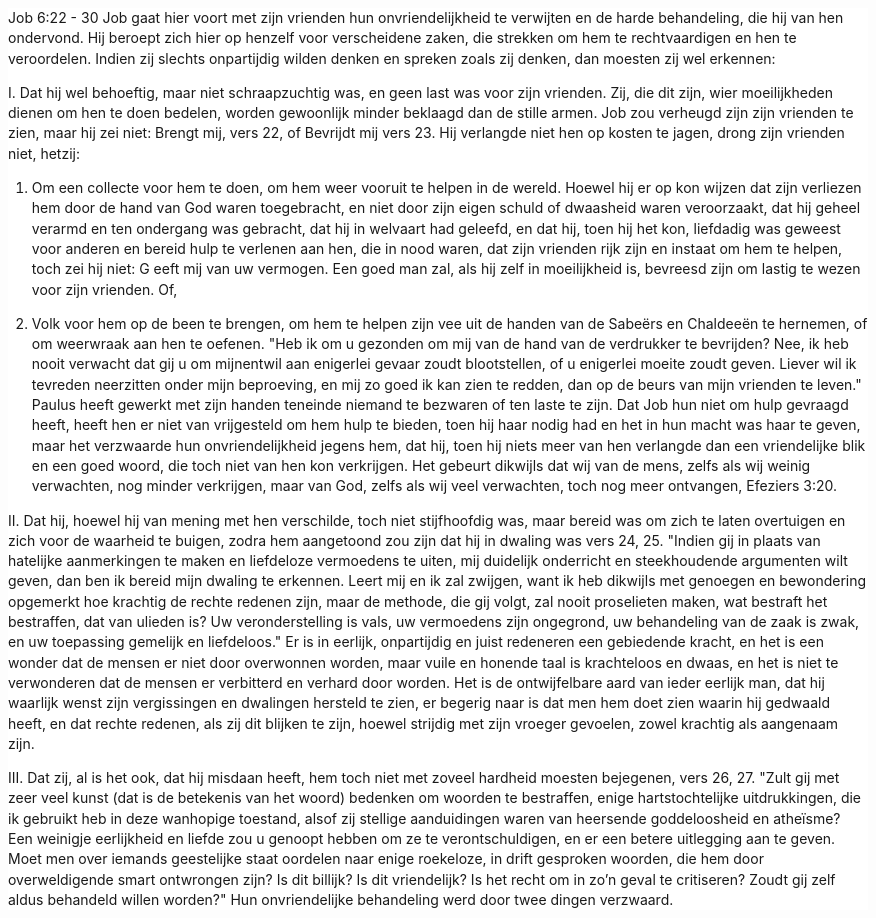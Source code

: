 Job 6:22 - 30 
Job gaat hier voort met zijn vrienden hun onvriendelijkheid te verwijten en de harde behandeling, die hij van hen ondervond. Hij beroept zich hier op henzelf voor verscheidene zaken, die strekken om hem te rechtvaardigen en hen te veroordelen. Indien zij slechts onpartijdig wilden denken en spreken zoals zij denken, dan moesten zij wel erkennen:

I. Dat hij wel behoeftig, maar niet schraapzuchtig was, en geen last was voor zijn vrienden. Zij, die dit zijn, wier moeilijkheden dienen om hen te doen bedelen, worden gewoonlijk minder beklaagd dan de stille armen. Job zou verheugd zijn zijn vrienden te zien, maar hij zei niet: Brengt mij, vers 22, of Bevrijdt mij vers 23. Hij verlangde niet hen op kosten te jagen, drong zijn vrienden niet, hetzij:

1. Om een collecte voor hem te doen, om hem weer vooruit te helpen in de wereld. Hoewel hij er op kon wijzen dat zijn verliezen hem door de hand van God waren toegebracht, en niet door zijn eigen schuld of dwaasheid waren veroorzaakt, dat hij geheel verarmd en ten ondergang was gebracht, dat hij in welvaart had geleefd, en dat hij, toen hij het kon, liefdadig was geweest voor anderen en bereid hulp te verlenen aan hen, die in nood waren, dat zijn vrienden rijk zijn en instaat om hem te helpen, toch zei hij niet: G eeft mij van uw vermogen. Een goed man zal, als hij zelf in moeilijkheid is, bevreesd zijn om lastig te wezen voor zijn vrienden. Of, 

2. Volk voor hem op de been te brengen, om hem te helpen zijn vee uit de handen van de Sabeërs en Chaldeeën te hernemen, of om weerwraak aan hen te oefenen. "Heb ik om u gezonden om mij van de hand van de verdrukker te bevrijden? Nee, ik heb nooit verwacht dat gij u om mijnentwil aan enigerlei gevaar zoudt blootstellen, of u enigerlei moeite zoudt geven. Liever wil ik tevreden neerzitten onder mijn beproeving, en mij zo goed ik kan zien te redden, dan op de beurs van mijn vrienden te leven." Paulus heeft gewerkt met zijn handen teneinde niemand te bezwaren of ten laste te zijn. Dat Job hun niet om hulp gevraagd heeft, heeft hen er niet van vrijgesteld om hem hulp te bieden, toen hij haar nodig had en het in hun macht was haar te geven, maar het verzwaarde hun onvriendelijkheid jegens hem, dat hij, toen hij niets meer van hen verlangde dan een vriendelijke blik en een goed woord, die toch niet van hen kon verkrijgen. Het gebeurt dikwijls dat wij van de mens, zelfs als wij weinig verwachten, nog minder verkrijgen, maar van God, zelfs als wij veel verwachten, toch nog meer ontvangen, Efeziers 3:20.

II. Dat hij, hoewel hij van mening met hen verschilde, toch niet stijfhoofdig was, maar bereid was om zich te laten overtuigen en zich voor de waarheid te buigen, zodra hem aangetoond zou zijn dat hij in dwaling was vers 24, 25. "Indien gij in plaats van hatelijke aanmerkingen te maken en liefdeloze vermoedens te uiten, mij duidelijk onderricht en steekhoudende argumenten wilt geven, dan ben ik bereid mijn dwaling te erkennen. Leert mij en ik zal zwijgen, want ik heb dikwijls met genoegen en bewondering opgemerkt hoe krachtig de rechte redenen zijn, maar de methode, die gij volgt, zal nooit proselieten maken, wat bestraft het bestraffen, dat van ulieden is? Uw veronderstelling is vals, uw vermoedens zijn ongegrond, uw behandeling van de zaak is zwak, en uw toepassing gemelijk en liefdeloos." Er is in eerlijk, onpartijdig en juist redeneren een gebiedende kracht, en het is een wonder dat de mensen er niet door overwonnen worden, maar vuile en honende taal is krachteloos en dwaas, en het is niet te verwonderen dat de mensen er verbitterd en verhard door worden. Het is de ontwijfelbare aard van ieder eerlijk man, dat hij waarlijk wenst zijn vergissingen en dwalingen hersteld te zien, er begerig naar is dat men hem doet zien waarin hij gedwaald heeft, en dat rechte redenen, als zij dit blijken te zijn, hoewel strijdig met zijn vroeger gevoelen, zowel krachtig als aangenaam zijn.

III. Dat zij, al is het ook, dat hij misdaan heeft, hem toch niet met zoveel hardheid moesten bejegenen, vers 26, 27. "Zult gij met zeer veel kunst (dat is de betekenis van het woord) bedenken om woorden te bestraffen, enige hartstochtelijke uitdrukkingen, die ik gebruikt heb in deze wanhopige toestand, alsof zij stellige aanduidingen waren van heersende goddeloosheid en atheïsme? Een weinigje eerlijkheid en liefde zou u genoopt hebben om ze te verontschuldigen, en er een betere uitlegging aan te geven. Moet men over iemands geestelijke staat oordelen naar enige roekeloze, in drift gesproken woorden, die hem door overweldigende smart ontwrongen zijn? Is dit billijk? Is dit vriendelijk? Is het recht om in zo’n geval te critiseren? Zoudt gij zelf aldus behandeld willen worden?" Hun onvriendelijke behandeling werd door twee dingen verzwaard.
